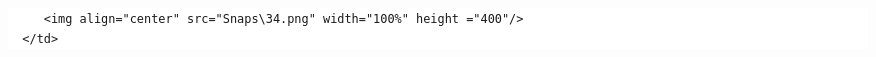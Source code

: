          <img align="center" src="Snaps\34.png" width="100%" height ="400"/>
      </td>
   </tr>
  </table>
  
